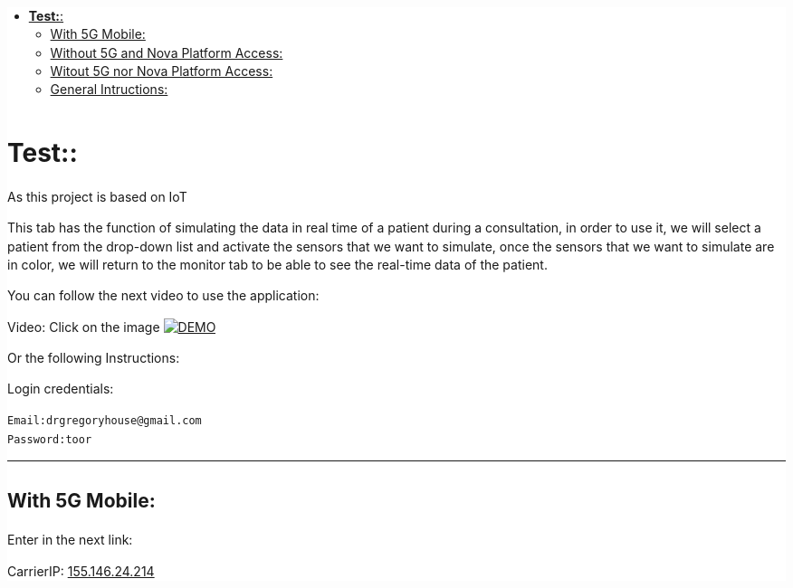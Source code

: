- [**Test:**:](#test)
  - [With 5G Mobile:](#with-5g-mobile)
  - [Without 5G and Nova Platform Access:](#without-5g-and-nova-platform-access)
  - [Witout 5G nor Nova Platform Access:](#witout-5g-nor-nova-platform-access)
  - [General Intructions:](#general-intructions)

# **Test:**:

As this project is based on IoT 

This tab has the function of simulating the data in real time of a patient during a consultation, in order to use it, we will select a patient from the drop-down list and activate the sensors that we want to simulate, once the sensors that we want to simulate are in color, we will return to the monitor tab to be able to see the real-time data of the patient.

You can follow the next video to use the application:

Video: Click on the image
[![DEMO](./Images/click-here-button.png)](https://www.youtube.com/watch?v=5sPgxL8JZDY)

Or the following Instructions:

Login credentials:

    Email:drgregoryhouse@gmail.com
    Password:toor

<hr/>

## With 5G Mobile:

Enter in the next link:

CarrierIP:
[155.146.24.214](http://155.146.24.214)
